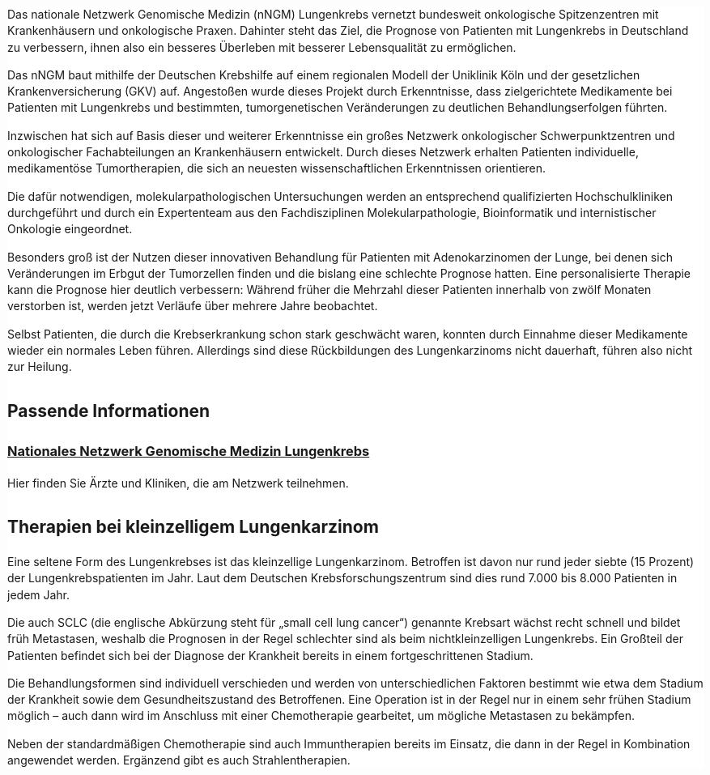 Das nationale Netzwerk Genomische Medizin (nNGM) Lungenkrebs vernetzt bundesweit onkologische Spitzenzentren mit Krankenhäusern und onkologische Praxen. Dahinter steht das Ziel, die Prognose von Patienten mit Lungenkrebs in Deutschland zu verbessern, ihnen also ein besseres Überleben mit besserer Lebensqualität zu ermöglichen.

Das nNGM baut mithilfe der Deutschen Krebshilfe auf einem regionalen Modell der Uniklinik Köln und der gesetzlichen Krankenversicherung (GKV) auf. Angestoßen wurde dieses Projekt durch Erkenntnisse, dass zielgerichtete Medikamente bei Patienten mit Lungenkrebs und bestimmten, tumorgenetischen Veränderungen zu deutlichen Behandlungserfolgen führten.

Inzwischen hat sich auf Basis dieser und weiterer Erkenntnisse ein großes Netzwerk onkologischer Schwerpunktzentren und onkologischer Fachabteilungen an Krankenhäusern entwickelt. Durch dieses Netzwerk erhalten Patienten individuelle, medikamentöse Tumortherapien, die sich an neuesten wissenschaftlichen Erkenntnissen orientieren.

Die dafür notwendigen, molekularpathologischen Untersuchungen werden an entsprechend qualifizierten Hochschulkliniken durchgeführt und durch ein Expertenteam aus den Fachdisziplinen Molekularpathologie, Bioinformatik und internistischer Onkologie eingeordnet.

Besonders groß ist der Nutzen dieser innovativen Behandlung für Patienten mit Adenokarzinomen der Lunge, bei denen sich Veränderungen im Erbgut der Tumorzellen finden und die bislang eine schlechte Prognose hatten. Eine personalisierte Therapie kann die Prognose hier deutlich verbessern: Während früher die Mehrzahl dieser Patienten innerhalb von zwölf Monaten verstorben ist, werden jetzt Verläufe über mehrere Jahre beobachtet.

Selbst Patienten, die durch die Krebserkrankung schon stark geschwächt waren, konnten durch Einnahme dieser Medikamente wieder ein normales Leben führen. Allerdings sind diese Rückbildungen des Lungenkarzinoms nicht dauerhaft, führen also nicht zur Heilung.

## Passende Informationen

### [Nationales Netzwerk Genomische Medizin Lungenkrebs](https://www.nngm.de/)

Hier finden Sie Ärzte und Kliniken, die am Netzwerk teilnehmen.

## Therapien bei kleinzelligem Lungenkarzinom

Eine seltene Form des Lungenkrebses ist das kleinzellige Lungenkarzinom. Betroffen ist davon nur rund jeder siebte (15 Prozent) der Lungenkrebspatienten im Jahr. Laut dem Deutschen Krebsforschungszentrum sind dies rund 7.000 bis 8.000 Patienten in jedem Jahr.

Die auch SCLC (die englische Abkürzung steht für „small cell lung cancer“) genannte Krebsart wächst recht schnell und bildet früh Metastasen, weshalb die Prognosen in der Regel schlechter sind als beim nichtkleinzelligen Lungenkrebs. Ein Großteil der Patienten befindet sich bei der Diagnose der Krankheit bereits in einem fortgeschrittenen Stadium.

Die Behandlungsformen sind individuell verschieden und werden von unterschiedlichen Faktoren bestimmt wie etwa dem Stadium der Krankheit sowie dem Gesundheitszustand des Betroffenen. Eine Operation ist in der Regel nur in einem sehr frühen Stadium möglich – auch dann wird im Anschluss mit einer Chemotherapie gearbeitet, um mögliche Metastasen zu bekämpfen.

Neben der standardmäßigen Chemotherapie sind auch Immuntherapien bereits im Einsatz, die dann in der Regel in Kombination angewendet werden. Ergänzend gibt es auch Strahlentherapien.
